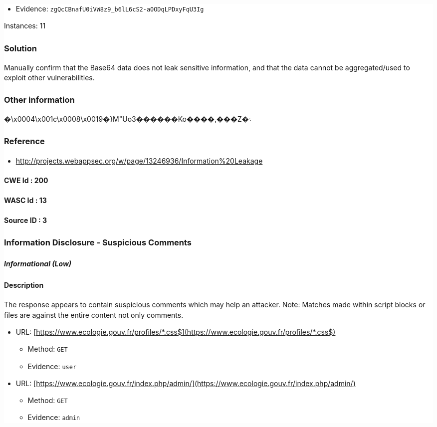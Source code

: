   
  * Evidence: `zgQcCBnafU0iVW8z9_b6lL6cS2-a0ODqLPDxyFqU3Ig`
  
  
  
  
Instances: 11
  
### Solution
<p>Manually confirm that the Base64 data does not leak sensitive information, and that the data cannot be aggregated/used to exploit other vulnerabilities.</p>
  
### Other information
<p>�\x0004\x001c\x0008\x0019�}M"Uo3������Ko����,���Z�܈</p>
  
### Reference
* http://projects.webappsec.org/w/page/13246936/Information%20Leakage

  
#### CWE Id : 200
  
#### WASC Id : 13
  
#### Source ID : 3

  
  
  
  
### Information Disclosure - Suspicious Comments
##### Informational (Low)
  
  
  
  
#### Description
<p>The response appears to contain suspicious comments which may help an attacker. Note: Matches made within script blocks or files are against the entire content not only comments.</p>
  
  
  
* URL: [https://www.ecologie.gouv.fr/profiles/*.css$](https://www.ecologie.gouv.fr/profiles/*.css$)
  
  
  * Method: `GET`
  
  
  * Evidence: `user`
  
  
  
  
* URL: [https://www.ecologie.gouv.fr/index.php/admin/](https://www.ecologie.gouv.fr/index.php/admin/)
  
  
  * Method: `GET`
  
  
  * Evidence: `admin`
  
  
  
  